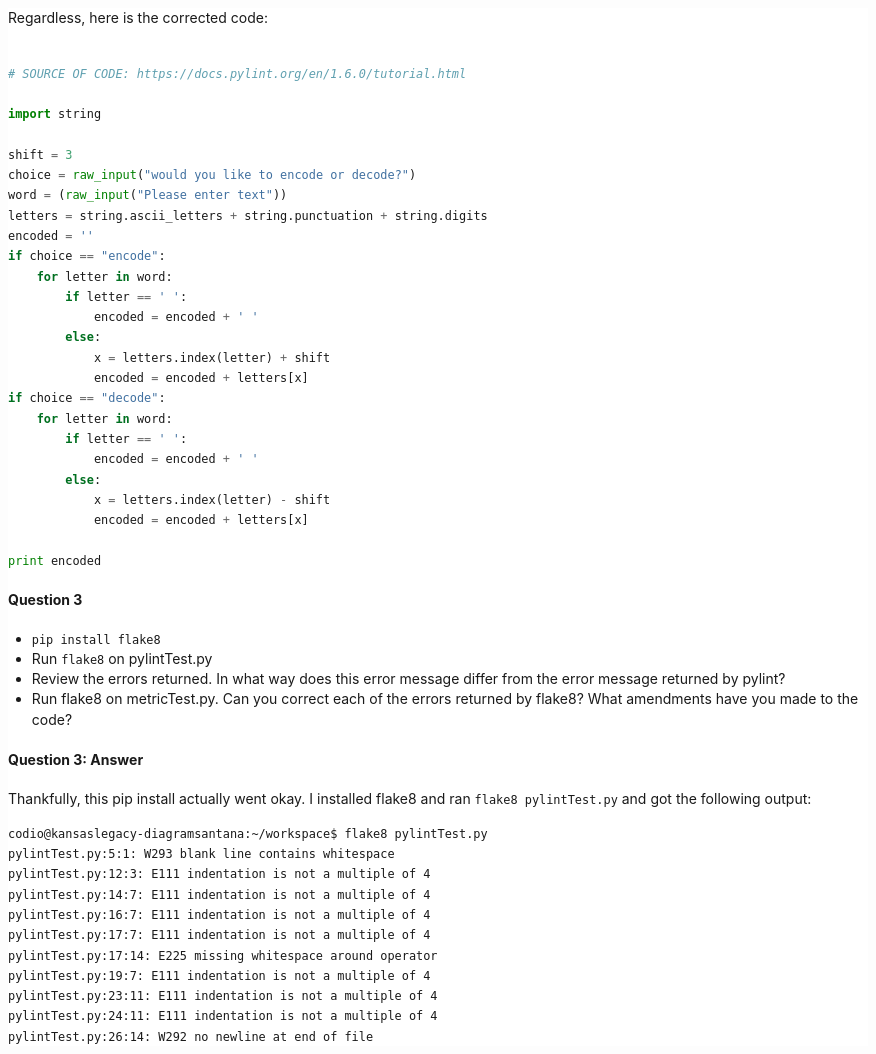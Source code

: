Regardless, here is the corrected code:

```python

# SOURCE OF CODE: https://docs.pylint.org/en/1.6.0/tutorial.html

import string
 
shift = 3
choice = raw_input("would you like to encode or decode?")
word = (raw_input("Please enter text"))
letters = string.ascii_letters + string.punctuation + string.digits
encoded = ''
if choice == "encode":
    for letter in word:
        if letter == ' ':
            encoded = encoded + ' '
        else:
            x = letters.index(letter) + shift
            encoded = encoded + letters[x]
if choice == "decode":
    for letter in word:
        if letter == ' ':
            encoded = encoded + ' '
        else:
            x = letters.index(letter) - shift
            encoded = encoded + letters[x]

print encoded
```


#### Question 3
- `pip install flake8`
- Run `flake8` on pylintTest.py
- Review the errors returned. In what way does this error message differ from the error message returned by pylint?
- Run flake8 on metricTest.py. Can you correct each of the errors returned by flake8? What amendments have you made to the code?

#### Question 3: Answer

Thankfully, this pip install actually went okay. I installed flake8 and ran `flake8 pylintTest.py` and got the following output:

```
codio@kansaslegacy-diagramsantana:~/workspace$ flake8 pylintTest.py 
pylintTest.py:5:1: W293 blank line contains whitespace
pylintTest.py:12:3: E111 indentation is not a multiple of 4
pylintTest.py:14:7: E111 indentation is not a multiple of 4
pylintTest.py:16:7: E111 indentation is not a multiple of 4
pylintTest.py:17:7: E111 indentation is not a multiple of 4
pylintTest.py:17:14: E225 missing whitespace around operator
pylintTest.py:19:7: E111 indentation is not a multiple of 4
pylintTest.py:23:11: E111 indentation is not a multiple of 4
pylintTest.py:24:11: E111 indentation is not a multiple of 4
pylintTest.py:26:14: W292 no newline at end of file
```
